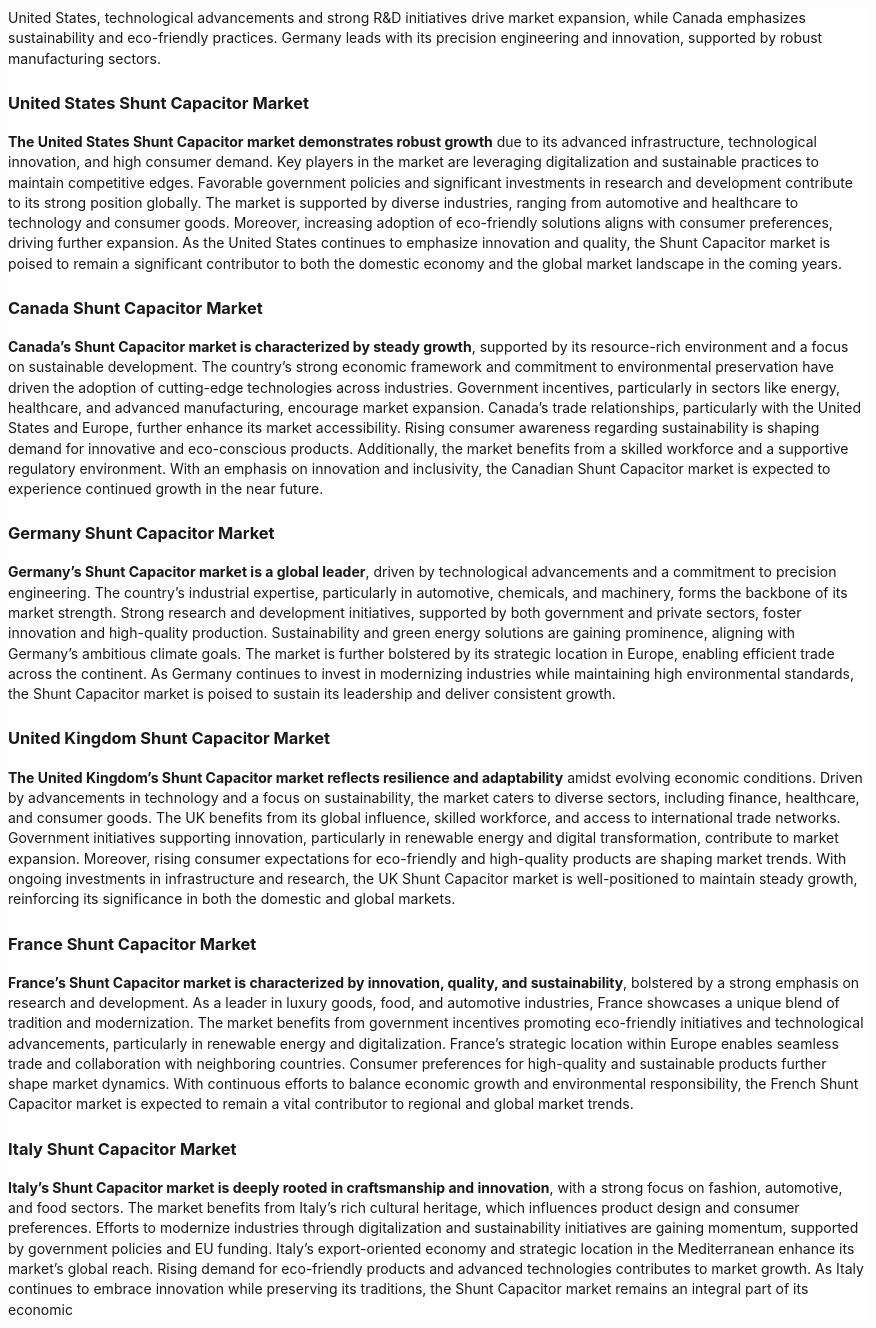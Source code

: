 United States, technological advancements and strong R&amp;D initiatives drive market expansion, while Canada emphasizes sustainability and eco-friendly practices. Germany leads with its precision engineering and innovation, supported by robust manufacturing sectors.</span></em></p></blockquote><h3><strong>United States Shunt Capacitor Market</strong></h3><p><strong>The United States Shunt Capacitor market demonstrates robust growth</strong> due to its advanced infrastructure, technological innovation, and high consumer demand. Key players in the market are leveraging digitalization and sustainable practices to maintain competitive edges. Favorable government policies and significant investments in research and development contribute to its strong position globally. The market is supported by diverse industries, ranging from automotive and healthcare to technology and consumer goods. Moreover, increasing adoption of eco-friendly solutions aligns with consumer preferences, driving further expansion. As the United States continues to emphasize innovation and quality, the Shunt Capacitor market is poised to remain a significant contributor to both the domestic economy and the global market landscape in the coming years.</p><h3><strong>Canada Shunt Capacitor Market</strong></h3><p><strong>Canada&rsquo;s Shunt Capacitor market is characterized by steady growth</strong>, supported by its resource-rich environment and a focus on sustainable development. The country&rsquo;s strong economic framework and commitment to environmental preservation have driven the adoption of cutting-edge technologies across industries. Government incentives, particularly in sectors like energy, healthcare, and advanced manufacturing, encourage market expansion. Canada&rsquo;s trade relationships, particularly with the United States and Europe, further enhance its market accessibility. Rising consumer awareness regarding sustainability is shaping demand for innovative and eco-conscious products. Additionally, the market benefits from a skilled workforce and a supportive regulatory environment. With an emphasis on innovation and inclusivity, the Canadian Shunt Capacitor market is expected to experience continued growth in the near future.</p><h3><strong>Germany Shunt Capacitor Market</strong></h3><p><strong>Germany&rsquo;s Shunt Capacitor market is a global leader</strong>, driven by technological advancements and a commitment to precision engineering. The country&rsquo;s industrial expertise, particularly in automotive, chemicals, and machinery, forms the backbone of its market strength. Strong research and development initiatives, supported by both government and private sectors, foster innovation and high-quality production. Sustainability and green energy solutions are gaining prominence, aligning with Germany&rsquo;s ambitious climate goals. The market is further bolstered by its strategic location in Europe, enabling efficient trade across the continent. As Germany continues to invest in modernizing industries while maintaining high environmental standards, the Shunt Capacitor market is poised to sustain its leadership and deliver consistent growth.</p><h3><strong>United Kingdom Shunt Capacitor Market</strong></h3><p><strong>The United Kingdom&rsquo;s Shunt Capacitor market reflects resilience and adaptability</strong> amidst evolving economic conditions. Driven by advancements in technology and a focus on sustainability, the market caters to diverse sectors, including finance, healthcare, and consumer goods. The UK benefits from its global influence, skilled workforce, and access to international trade networks. Government initiatives supporting innovation, particularly in renewable energy and digital transformation, contribute to market expansion. Moreover, rising consumer expectations for eco-friendly and high-quality products are shaping market trends. With ongoing investments in infrastructure and research, the UK Shunt Capacitor market is well-positioned to maintain steady growth, reinforcing its significance in both the domestic and global markets.</p><h3><strong>France Shunt Capacitor Market</strong></h3><p><strong>France&rsquo;s Shunt Capacitor market is characterized by innovation, quality, and sustainability</strong>, bolstered by a strong emphasis on research and development. As a leader in luxury goods, food, and automotive industries, France showcases a unique blend of tradition and modernization. The market benefits from government incentives promoting eco-friendly initiatives and technological advancements, particularly in renewable energy and digitalization. France&rsquo;s strategic location within Europe enables seamless trade and collaboration with neighboring countries. Consumer preferences for high-quality and sustainable products further shape market dynamics. With continuous efforts to balance economic growth and environmental responsibility, the French Shunt Capacitor market is expected to remain a vital contributor to regional and global market trends.</p><h3><strong>Italy Shunt Capacitor Market</strong></h3><p><strong>Italy&rsquo;s Shunt Capacitor market is deeply rooted in craftsmanship and innovation</strong>, with a strong focus on fashion, automotive, and food sectors. The market benefits from Italy&rsquo;s rich cultural heritage, which influences product design and consumer preferences. Efforts to modernize industries through digitalization and sustainability initiatives are gaining momentum, supported by government policies and EU funding. Italy&rsquo;s export-oriented economy and strategic location in the Mediterranean enhance its market&rsquo;s global reach. Rising demand for eco-friendly products and advanced technologies contributes to market growth. As Italy continues to embrace innovation while preserving its traditions, the Shunt Capacitor market remains an integral part of its economic